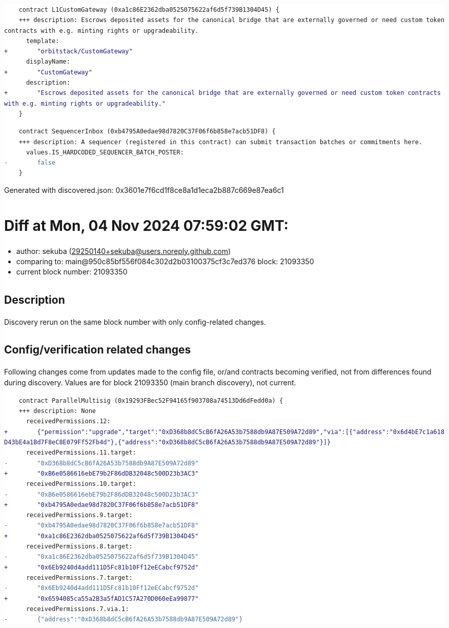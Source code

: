 ```diff
    contract L1CustomGateway (0xa1c86E2362dba0525075622af6d5f739B1304D45) {
    +++ description: Escrows deposited assets for the canonical bridge that are externally governed or need custom token contracts with e.g. minting rights or upgradeability.
      template:
+        "orbitstack/CustomGateway"
      displayName:
+        "CustomGateway"
      description:
+        "Escrows deposited assets for the canonical bridge that are externally governed or need custom token contracts with e.g. minting rights or upgradeability."
    }
```

```diff
    contract SequencerInbox (0xb4795A0edae98d7820C37F06f6b858e7acb51DF8) {
    +++ description: A sequencer (registered in this contract) can submit transaction batches or commitments here.
      values.IS_HARDCODED_SEQUENCER_BATCH_POSTER:
-        false
    }
```

Generated with discovered.json: 0x3601e7f6cd1f8ce8a1d1eca2b887c669e87ea6c1

# Diff at Mon, 04 Nov 2024 07:59:02 GMT:

- author: sekuba (<29250140+sekuba@users.noreply.github.com>)
- comparing to: main@950c85bf556f084c302d2b03100375cf3c7ed376 block: 21093350
- current block number: 21093350

## Description

Discovery rerun on the same block number with only config-related changes.

## Config/verification related changes

Following changes come from updates made to the config file,
or/and contracts becoming verified, not from differences found during
discovery. Values are for block 21093350 (main branch discovery), not current.

```diff
    contract ParallelMultisig (0x19293FBec52F94165f903708a74513Dd6dFedd0a) {
    +++ description: None
      receivedPermissions.12:
+        {"permission":"upgrade","target":"0xD368b8dC5cB6fA26A53b7588db9A87E509A72d89","via":[{"address":"0x6d4bE7c1a618D43bE4a1Bd7F8eC8E079Ff52Fb4d"},{"address":"0xD368b8dC5cB6fA26A53b7588db9A87E509A72d89"}]}
      receivedPermissions.11.target:
-        "0xD368b8dC5cB6fA26A53b7588db9A87E509A72d89"
+        "0xB6e0586616ebE79b2F86dDB32048c500D23b3AC3"
      receivedPermissions.10.target:
-        "0xB6e0586616ebE79b2F86dDB32048c500D23b3AC3"
+        "0xb4795A0edae98d7820C37F06f6b858e7acb51DF8"
      receivedPermissions.9.target:
-        "0xb4795A0edae98d7820C37F06f6b858e7acb51DF8"
+        "0xa1c86E2362dba0525075622af6d5f739B1304D45"
      receivedPermissions.8.target:
-        "0xa1c86E2362dba0525075622af6d5f739B1304D45"
+        "0x6Eb9240d4add111D5Fc81b10Ff12eECabcf9752d"
      receivedPermissions.7.target:
-        "0x6Eb9240d4add111D5Fc81b10Ff12eECabcf9752d"
+        "0x6594085ca55a2B3a5fAD1C57A270D060eEa99877"
      receivedPermissions.7.via.1:
-        {"address":"0xD368b8dC5cB6fA26A53b7588db9A87E509A72d89"}
```